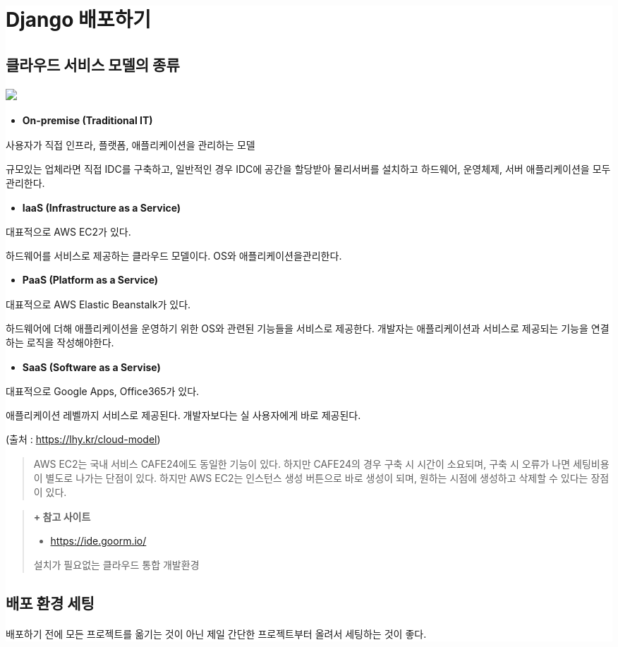 # Django 배포하기



## 클라우드 서비스 모델의 종류

![](https://lhy.kr/images/django-eb/cloud.png)



- **On-premise (Traditional IT)**

사용자가 직접 인프라, 플랫폼, 애플리케이션을 관리하는 모델

규모있는 업체라면 직접 IDC를 구축하고, 일반적인 경우 IDC에 공간을 할당받아 물리서버를 설치하고 하드웨어, 운영체제, 서버 애플리케이션을 모두 관리한다.



- **IaaS (Infrastructure as a Service)**

대표적으로 AWS EC2가 있다.

하드웨어를 서비스로 제공하는 클라우드 모델이다. OS와 애플리케이션을관리한다.



- **PaaS (Platform as a Service)**

대표적으로 AWS Elastic Beanstalk가 있다.

하드웨어에 더해 애플리케이션을 운영하기 위한 OS와 관련된 기능들을 서비스로 제공한다. 개발자는 애플리케이션과 서비스로 제공되는 기능을 연결하는 로직을 작성해야한다.



- **SaaS (Software as a Servise)**

대표적으로 Google Apps, Office365가 있다.

애플리케이션 레벨까지 서비스로 제공된다. 개발자보다는 실 사용자에게 바로 제공된다.



(출처 : https://lhy.kr/cloud-model)



>  AWS EC2는 국내 서비스 CAFE24에도 동일한 기능이 있다. 하지만 CAFE24의 경우 구축 시 시간이 소요되며, 구축 시 오류가 나면 세팅비용이 별도로 나가는 단점이 있다. 하지만 AWS EC2는 인스턴스 생성 버튼으로 바로 생성이 되며, 원하는 시점에 생성하고 삭제할 수 있다는 장점이 있다.



> **+ 참고 사이트**
>
> - https://ide.goorm.io/
>
> 설치가 필요없는 클라우드 통합 개발환경



## 배포 환경 세팅

배포하기 전에 모든 프로젝트를 옮기는 것이 아닌 제일 간단한 프로젝트부터 올려서 세팅하는 것이 좋다.

